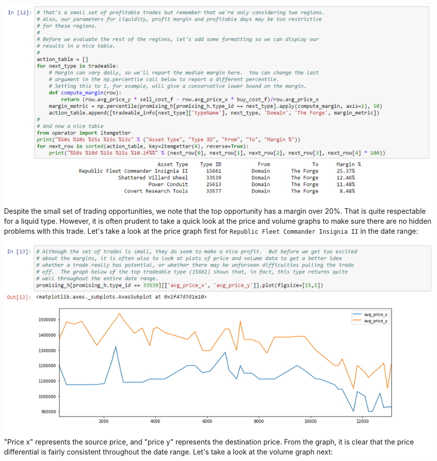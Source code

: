 ![Trading Opportunity Summary](img/ex6_cell9.PNG)

Despite the small set of trading opportunities, we note that the top opportunity has a margin over 20%.  That is quite respectable for a liquid type.  However, it is often prudent to take a quick look at the price and volume graphs to make sure there are no hidden problems with this trade.  Let's take a look at the price graph first for `Republic Fleet Commander Insignia II` in the date range:

![Source vs. Destination Trade Prices](img/ex6_cell10.PNG)

"Price x" represents the source price, and "price y" represents the destination price.  From the graph, it is clear that the price differential is fairly consistent throughout the date range.  Let's take a look at the volume graph next:
